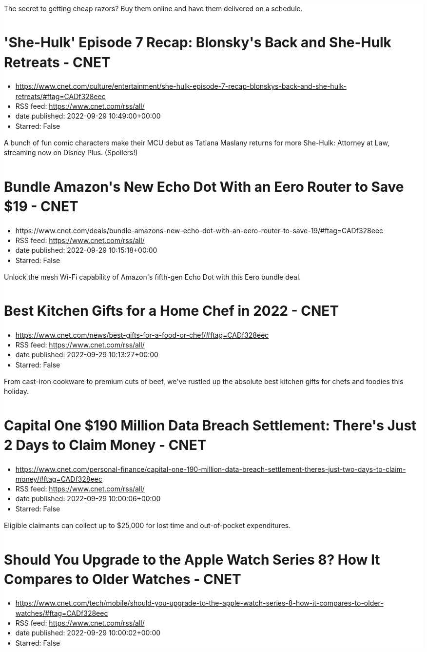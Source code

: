The secret to getting cheap razors? Buy them online and have them delivered on a schedule.

# 'She-Hulk' Episode 7 Recap: Blonsky's Back and She-Hulk Retreats     - CNET
 - https://www.cnet.com/culture/entertainment/she-hulk-episode-7-recap-blonskys-back-and-she-hulk-retreats/#ftag=CADf328eec
 - RSS feed: https://www.cnet.com/rss/all/
 - date published: 2022-09-29 10:49:00+00:00
 - Starred: False

A bunch of fun comic characters make their MCU debut as Tatiana Maslany returns for more She-Hulk: Attorney at Law, streaming now on Disney Plus. (Spoilers!)

# Bundle Amazon's New Echo Dot With an Eero Router to Save $19     - CNET
 - https://www.cnet.com/deals/bundle-amazons-new-echo-dot-with-an-eero-router-to-save-19/#ftag=CADf328eec
 - RSS feed: https://www.cnet.com/rss/all/
 - date published: 2022-09-29 10:15:18+00:00
 - Starred: False

Unlock the mesh Wi-Fi capability of Amazon's fifth-gen Echo Dot with this Eero bundle deal.

# Best Kitchen Gifts for a Home Chef in 2022     - CNET
 - https://www.cnet.com/news/best-gifts-for-a-food-or-chef/#ftag=CADf328eec
 - RSS feed: https://www.cnet.com/rss/all/
 - date published: 2022-09-29 10:13:27+00:00
 - Starred: False

From cast-iron cookware to premium cuts of beef, we've rustled up the absolute best kitchen gifts for chefs and foodies this holiday.

# Capital One $190 Million Data Breach Settlement: There's Just 2 Days to Claim Money     - CNET
 - https://www.cnet.com/personal-finance/capital-one-190-million-data-breach-settlement-theres-just-two-days-to-claim-money/#ftag=CADf328eec
 - RSS feed: https://www.cnet.com/rss/all/
 - date published: 2022-09-29 10:00:06+00:00
 - Starred: False

Eligible claimants can collect up to $25,000 for lost time and out-of-pocket expenditures.

# Should You Upgrade to the Apple Watch Series 8? How It Compares to Older Watches     - CNET
 - https://www.cnet.com/tech/mobile/should-you-upgrade-to-the-apple-watch-series-8-how-it-compares-to-older-watches/#ftag=CADf328eec
 - RSS feed: https://www.cnet.com/rss/all/
 - date published: 2022-09-29 10:00:02+00:00
 - Starred: False
